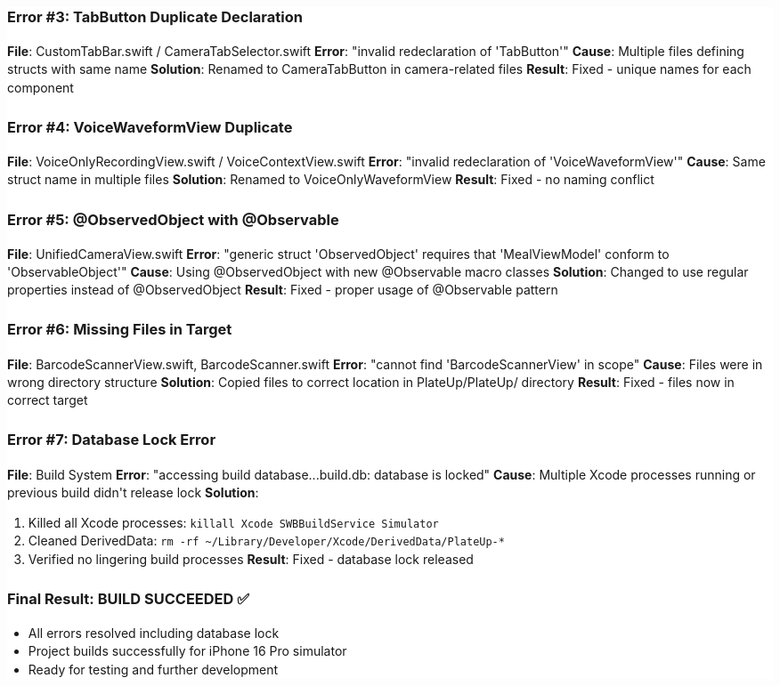 ### Error #3: TabButton Duplicate Declaration
**File**: CustomTabBar.swift / CameraTabSelector.swift
**Error**: "invalid redeclaration of 'TabButton'"
**Cause**: Multiple files defining structs with same name
**Solution**: Renamed to CameraTabButton in camera-related files
**Result**: Fixed - unique names for each component

### Error #4: VoiceWaveformView Duplicate
**File**: VoiceOnlyRecordingView.swift / VoiceContextView.swift
**Error**: "invalid redeclaration of 'VoiceWaveformView'"
**Cause**: Same struct name in multiple files
**Solution**: Renamed to VoiceOnlyWaveformView
**Result**: Fixed - no naming conflict

### Error #5: @ObservedObject with @Observable
**File**: UnifiedCameraView.swift
**Error**: "generic struct 'ObservedObject' requires that 'MealViewModel' conform to 'ObservableObject'"
**Cause**: Using @ObservedObject with new @Observable macro classes
**Solution**: Changed to use regular properties instead of @ObservedObject
**Result**: Fixed - proper usage of @Observable pattern

### Error #6: Missing Files in Target
**File**: BarcodeScannerView.swift, BarcodeScanner.swift
**Error**: "cannot find 'BarcodeScannerView' in scope"
**Cause**: Files were in wrong directory structure
**Solution**: Copied files to correct location in PlateUp/PlateUp/ directory
**Result**: Fixed - files now in correct target

### Error #7: Database Lock Error
**File**: Build System
**Error**: "accessing build database...build.db: database is locked"
**Cause**: Multiple Xcode processes running or previous build didn't release lock
**Solution**: 
  1. Killed all Xcode processes: `killall Xcode SWBBuildService Simulator`
  2. Cleaned DerivedData: `rm -rf ~/Library/Developer/Xcode/DerivedData/PlateUp-*`
  3. Verified no lingering build processes
**Result**: Fixed - database lock released

### Final Result: BUILD SUCCEEDED ✅
- All errors resolved including database lock
- Project builds successfully for iPhone 16 Pro simulator
- Ready for testing and further development